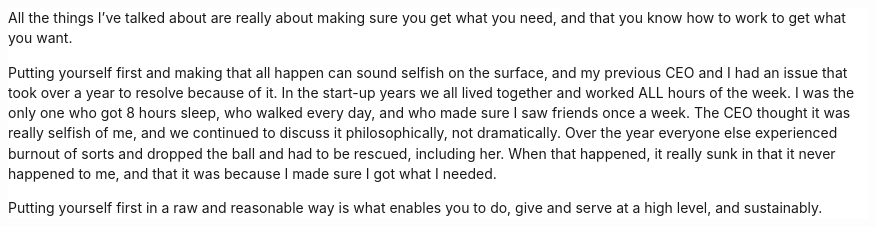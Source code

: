  

All the things I&rsquo;ve talked about are really about making sure you get what you need, and that you know how to work to get what you want.

Putting yourself first and making that all happen can sound selfish on the surface, and my previous CEO and I had an issue that took over a year to resolve because of it. In the start-up years we all lived together and worked ALL hours of the week. I was the only one who got 8 hours sleep, who walked every day, and who made sure I saw friends once a week. The CEO thought it was really selfish of me, and we continued to discuss it philosophically, not dramatically. Over the year everyone else experienced burnout of sorts and dropped the ball and had to be rescued, including her. When that happened, it really sunk in that it never happened to me, and that it was because I made sure I got what I needed. 

Putting yourself first in a raw and reasonable way is what enables you to do, give and serve at a high level, and sustainably.